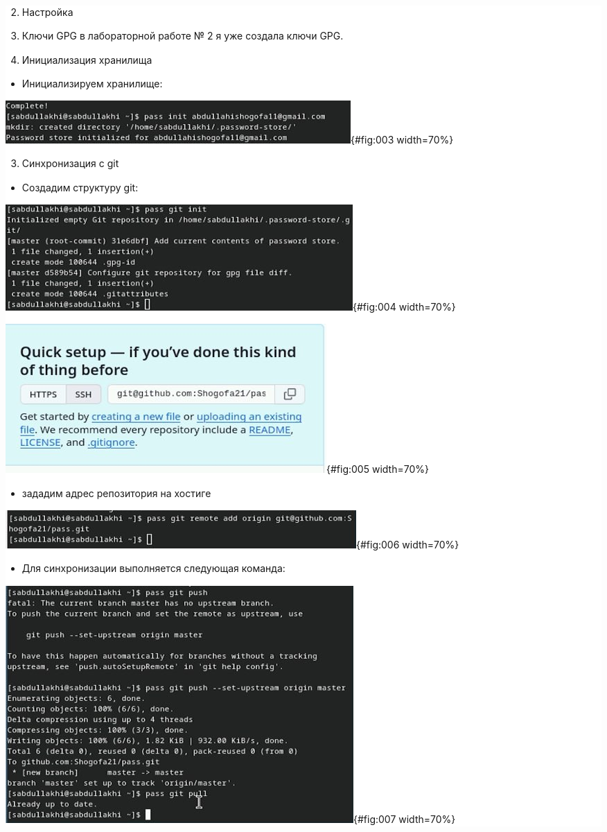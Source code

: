 2. Настройка
 1. Ключи GPG
 в лабораторной работе № 2 я уже создала ключи GPG. 

 2. Инициализация хранилища
  - Инициализируем хранилище:

![Инициализируем хранилище](image/3.jpg){#fig:003 width=70%}

3. Синхронизация с git
  - Создадим структуру git:

![создала структуру git](image/4.jpg){#fig:004 width=70%}

![новая репозитория](image/5.jpg){#fig:005 width=70%}

  - зададим адрес репозитория на хостиге

![ задала адрес репозитория на	хостиге](image/6.jpg){#fig:006 width=70%}
 
  - Для синхронизации выполняется следующая команда:

![Синхронизатор](image/7.jpg){#fig:007 width=70%}